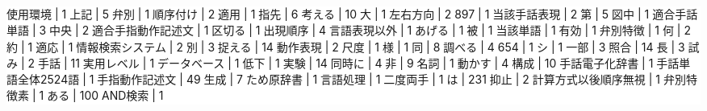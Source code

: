 使用環境 | 1
上記 | 5
弁別 | 1
順序付け | 2
適用 | 1
指先 | 6
考える | 10
大 | 1
左右方向 | 2
897 | 1
当該手話表現 | 2
第 | 5
図中 | 1
適合手話単語 | 3
中央 | 2
適合手指動作記述文 | 1
区切る | 1
出現順序 | 4
言語表現以外 | 1
あげる | 1
被 | 1
当該単語 | 1
有効 | 1
弁別特徴 | 1
何 | 2
約 | 1
適応 | 1
情報検索システム | 2
別 | 3
捉える | 14
動作表現 | 2
尺度 | 1
様 | 1
同 | 8
調べる | 4
654 | 1
シ | 1
一部 | 3
照合 | 14
長 | 3
試み | 2
手話 | 11
実用レベル | 1
データベース | 1
低下 | 1
実験 | 14
同時に | 4
非 | 9
名詞 | 1
動かす | 4
構成 | 10
手話電子化辞書 | 1
手話単語全体2524語 | 1
手指動作記述文 | 49
生成 | 7
ため原辞書 | 1
言語処理 | 1
二度両手 | 1
は | 231
抑止 | 2
計算方式以後順序無視 | 1
弁別特徴素 | 1
ある | 100
AND検索 | 1